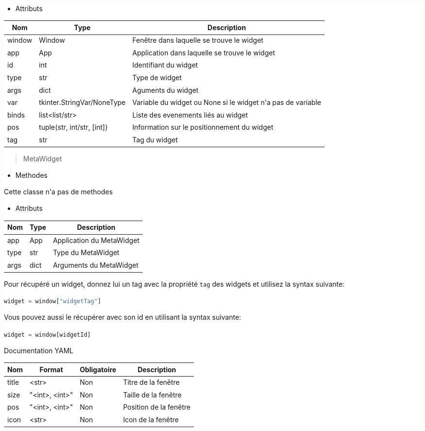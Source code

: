 - Attributs

|Nom|Type|Description|
|---|----|-----------|
|window|Window|Fenêtre dans laquelle se trouve le widget|
|app|App|Application dans laquelle se trouve le widget|
|id|int|Identifiant du widget|
|type|str|Type de widget|
|args|dict|Aguments du widget|
|var|tkinter.StringVar/NoneType|Variable du widget ou None si le widget n'a pas de variable|
|binds|list\<list/str\>|Liste des evenements liés au widget|
|pos|tuple(str, int/str, \[int\])|Information sur le positionnement du widget|
|tag|str|Tag du widget|

> MetaWidget

- Methodes

Cette classe n'a pas de methodes

- Attributs

|Nom|Type|Description|
|---|----|-----------|
|app|App|Application du MetaWidget|
|type|str|Type du MetaWidget|
|args|dict|Arguments du MetaWidget|

Pour récupéré un widget, donnez lui un tag avec la propriété `tag` des widgets et utilisez la syntax suivante:

```python
widget = window["widgetTag"]
```

Vous pouvez aussi le récupérer avec son id en utilisant la syntax suivante:

```python
widget = window[widgetId]
```

Documentation YAML

|Nom|Format|Obligatoire|Description|
|---|------|-----------|-----------|
|title|\<str\>|Non|Titre de la fenêtre|
|size|"\<int\>, \<int\>"|Non|Taille de la fenêtre|
|pos|"\<int\>, \<int\>"|Non|Position de la fenêtre|
|icon|\<str\>|Non|Icon de la fenêtre|
